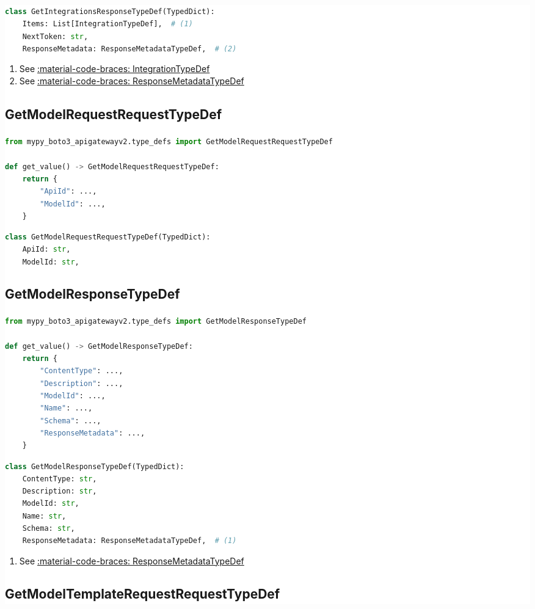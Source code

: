 ```python title="Definition"
class GetIntegrationsResponseTypeDef(TypedDict):
    Items: List[IntegrationTypeDef],  # (1)
    NextToken: str,
    ResponseMetadata: ResponseMetadataTypeDef,  # (2)
```

1. See [:material-code-braces: IntegrationTypeDef](./type_defs.md#integrationtypedef) 
2. See [:material-code-braces: ResponseMetadataTypeDef](./type_defs.md#responsemetadatatypedef) 
## GetModelRequestRequestTypeDef

```python title="Usage Example"
from mypy_boto3_apigatewayv2.type_defs import GetModelRequestRequestTypeDef

def get_value() -> GetModelRequestRequestTypeDef:
    return {
        "ApiId": ...,
        "ModelId": ...,
    }
```

```python title="Definition"
class GetModelRequestRequestTypeDef(TypedDict):
    ApiId: str,
    ModelId: str,
```

## GetModelResponseTypeDef

```python title="Usage Example"
from mypy_boto3_apigatewayv2.type_defs import GetModelResponseTypeDef

def get_value() -> GetModelResponseTypeDef:
    return {
        "ContentType": ...,
        "Description": ...,
        "ModelId": ...,
        "Name": ...,
        "Schema": ...,
        "ResponseMetadata": ...,
    }
```

```python title="Definition"
class GetModelResponseTypeDef(TypedDict):
    ContentType: str,
    Description: str,
    ModelId: str,
    Name: str,
    Schema: str,
    ResponseMetadata: ResponseMetadataTypeDef,  # (1)
```

1. See [:material-code-braces: ResponseMetadataTypeDef](./type_defs.md#responsemetadatatypedef) 
## GetModelTemplateRequestRequestTypeDef
